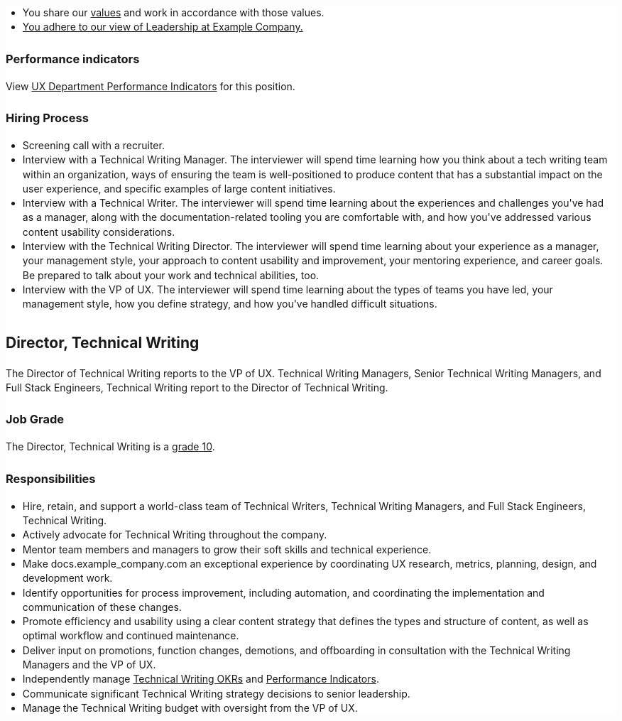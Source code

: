 - You share our [values](/handbook/values/) and work in accordance with those values.
- [You adhere to our view of Leadership at Example Company.](/handbook/company/structure/#management-group)

### Performance indicators

View [UX Department Performance Indicators](/handbook/product/ux/performance-indicators/) for this position.

### Hiring Process

- Screening call with a recruiter.
- Interview with a Technical Writing Manager. The interviewer will spend time learning how you think about a tech writing team within an organization, ways of ensuring the team is well-positioned to produce content that has a substantial impact on the user experience, and specific examples of large content initiatives.
- Interview with a Technical Writer. The interviewer will spend time learning about the experiences and challenges you've had as a manager, along with the documentation-related tooling you are comfortable with, and how you've addressed various content usability considerations.
- Interview with the Technical Writing Director. The interviewer will spend time learning about your experience as a manager, your management style, your approach to content usability and improvement, your mentoring experience, and career goals. Be prepared to talk about your work and technical abilities, too.
- Interview with the VP of UX. The interviewer will spend time learning about the types of teams you have led, your management style, how you define strategy, and how you've handled difficult situations.

## Director, Technical Writing

The Director of Technical Writing reports to the VP of UX. Technical Writing Managers, Senior Technical Writing Managers, and Full Stack Engineers, Technical Writing report to the Director of Technical Writing.

### Job Grade

The Director, Technical Writing is a [grade 10](/handbook/total-rewards/compensation/compensation-calculator/#example_company-job-grades).

### Responsibilities

- Hire, retain, and support a world-class team of Technical Writers, Technical Writing Managers, and Full Stack Engineers, Technical Writing.
- Actively advocate for Technical Writing throughout the company.
- Mentor team members and managers to grow their soft skills and technical experience.
- Make docs.example_company.com an exceptional experience by coordinating UX research, metrics, planning, design, and development work.
- Identify opportunities for process improvement, including automation, and coordinating the implementation and communication of these changes.
- Promote efficiency and usability using a clear content strategy that defines the types and structure of content, as well as optimal workflow and continued maintenance.
- Deliver input on promotions, function changes, demotions, and offboarding in consultation with the Technical Writing Managers and the VP of UX.
- Independently manage [Technical Writing OKRs](/handbook/company/okrs/) and [Performance Indicators](/handbook/product/ux/performance-indicators/).
- Communicate significant Technical Writing strategy decisions to senior leadership.
- Manage the Technical Writing budget with oversight from the VP of UX.

